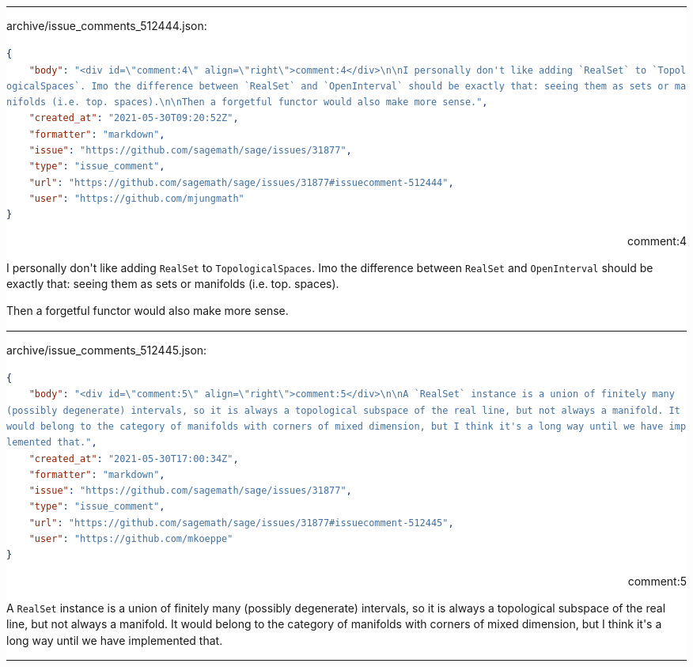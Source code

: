 

---

archive/issue_comments_512444.json:
```json
{
    "body": "<div id=\"comment:4\" align=\"right\">comment:4</div>\n\nI personally don't like adding `RealSet` to `TopologicalSpaces`. Imo the difference between `RealSet` and `OpenInterval` should be exactly that: seeing them as sets or manifolds (i.e. top. spaces).\n\nThen a forgetful functor would also make more sense.",
    "created_at": "2021-05-30T09:20:52Z",
    "formatter": "markdown",
    "issue": "https://github.com/sagemath/sage/issues/31877",
    "type": "issue_comment",
    "url": "https://github.com/sagemath/sage/issues/31877#issuecomment-512444",
    "user": "https://github.com/mjungmath"
}
```

<div id="comment:4" align="right">comment:4</div>

I personally don't like adding `RealSet` to `TopologicalSpaces`. Imo the difference between `RealSet` and `OpenInterval` should be exactly that: seeing them as sets or manifolds (i.e. top. spaces).

Then a forgetful functor would also make more sense.



---

archive/issue_comments_512445.json:
```json
{
    "body": "<div id=\"comment:5\" align=\"right\">comment:5</div>\n\nA `RealSet` instance is a union of finitely many (possibly degenerate) intervals, so it is always a topological subspace of the real line, but not always a manifold. It would belong to the category of manifolds with corners of mixed dimension, but I think it's a long way until we have implemented that.",
    "created_at": "2021-05-30T17:00:34Z",
    "formatter": "markdown",
    "issue": "https://github.com/sagemath/sage/issues/31877",
    "type": "issue_comment",
    "url": "https://github.com/sagemath/sage/issues/31877#issuecomment-512445",
    "user": "https://github.com/mkoeppe"
}
```

<div id="comment:5" align="right">comment:5</div>

A `RealSet` instance is a union of finitely many (possibly degenerate) intervals, so it is always a topological subspace of the real line, but not always a manifold. It would belong to the category of manifolds with corners of mixed dimension, but I think it's a long way until we have implemented that.



---
